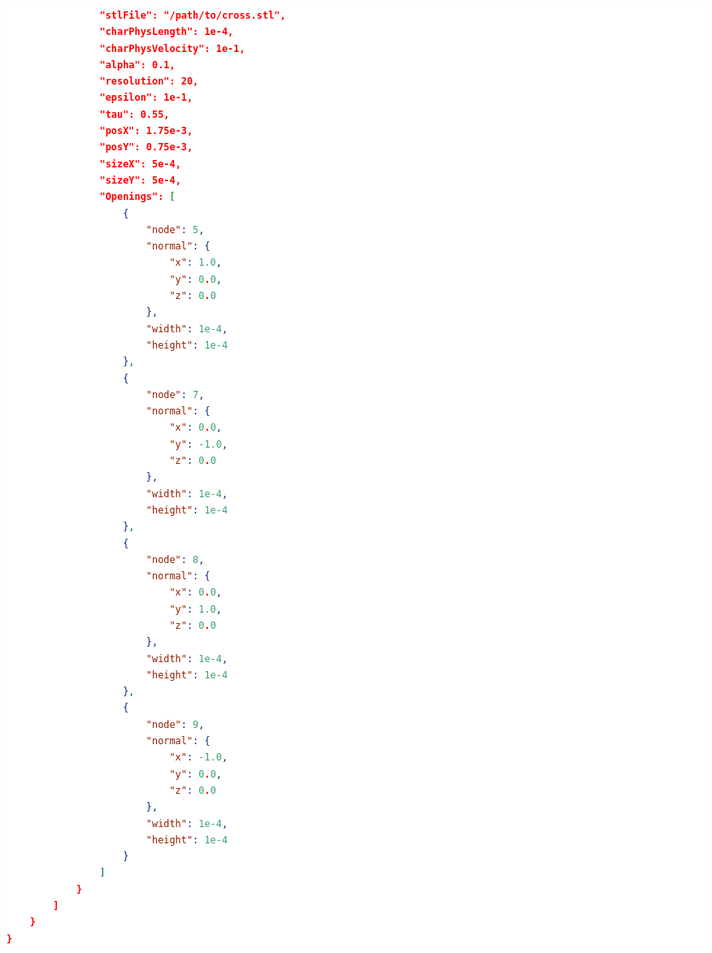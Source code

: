 ```JSON
                "stlFile": "/path/to/cross.stl",
                "charPhysLength": 1e-4,
                "charPhysVelocity": 1e-1,
                "alpha": 0.1,
                "resolution": 20,
                "epsilon": 1e-1,
                "tau": 0.55,
                "posX": 1.75e-3,
                "posY": 0.75e-3,
                "sizeX": 5e-4,
                "sizeY": 5e-4,
                "Openings": [
                    {	
                        "node": 5,
                        "normal": {
                            "x": 1.0,
                            "y": 0.0,
                            "z": 0.0
                        },
                        "width": 1e-4,
                        "height": 1e-4
                    },
                    {	
                        "node": 7,
                        "normal": {
                            "x": 0.0,
                            "y": -1.0,
                            "z": 0.0
                        },
                        "width": 1e-4,
                        "height": 1e-4
                    },
                    {	
                        "node": 8,
                        "normal": {
                            "x": 0.0,
                            "y": 1.0,
                            "z": 0.0
                        },
                        "width": 1e-4,
                        "height": 1e-4
                    },
                    {	
                        "node": 9,
                        "normal": {
                            "x": -1.0,
                            "y": 0.0,
                            "z": 0.0
                        },
                        "width": 1e-4,
                        "height": 1e-4
                    }
                ]
            }
        ]
    }
}   
```
